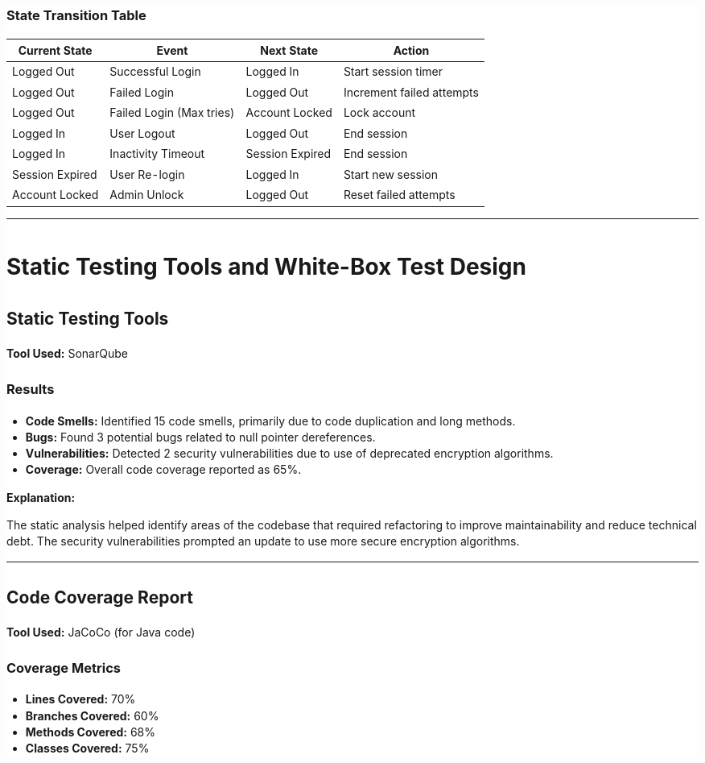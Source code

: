 ### **State Transition Table**

| **Current State** | **Event**               | **Next State**     | **Action**               |
|-------------------|-------------------------|--------------------|--------------------------|
| Logged Out        | Successful Login        | Logged In          | Start session timer      |
| Logged Out        | Failed Login            | Logged Out         | Increment failed attempts|
| Logged Out        | Failed Login (Max tries)| Account Locked     | Lock account             |
| Logged In         | User Logout             | Logged Out         | End session              |
| Logged In         | Inactivity Timeout      | Session Expired    | End session              |
| Session Expired   | User Re-login           | Logged In          | Start new session        |
| Account Locked    | Admin Unlock            | Logged Out         | Reset failed attempts    |

---

# **Static Testing Tools and White-Box Test Design**

## **Static Testing Tools**

**Tool Used:** SonarQube

### **Results**

- **Code Smells:** Identified 15 code smells, primarily due to code duplication and long methods.
- **Bugs:** Found 3 potential bugs related to null pointer dereferences.
- **Vulnerabilities:** Detected 2 security vulnerabilities due to use of deprecated encryption algorithms.
- **Coverage:** Overall code coverage reported as 65%.

**Explanation:**

The static analysis helped identify areas of the codebase that required refactoring to improve maintainability and reduce technical debt. The security vulnerabilities prompted an update to use more secure encryption algorithms.

---

## **Code Coverage Report**

**Tool Used:** JaCoCo (for Java code)

### **Coverage Metrics**

- **Lines Covered:** 70%
- **Branches Covered:** 60%
- **Methods Covered:** 68%
- **Classes Covered:** 75%
